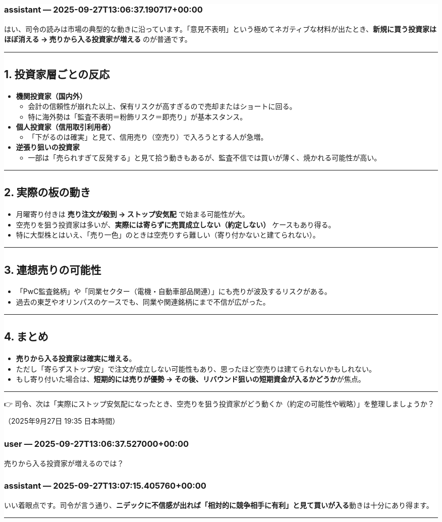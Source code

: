 ### assistant — 2025-09-27T13:06:37.190717+00:00

はい、司令の読みは市場の典型的な動きに沿っています。「意見不表明」という極めてネガティブな材料が出たとき、**新規に買う投資家はほぼ消える → 売りから入る投資家が増える** のが普通です。  

---

## 1. 投資家層ごとの反応
- **機関投資家（国内外）**  
  - 会計の信頼性が崩れた以上、保有リスクが高すぎるので売却またはショートに回る。  
  - 特に海外勢は「監査不表明＝粉飾リスク＝即売り」が基本スタンス。  
- **個人投資家（信用取引利用者）**  
  - 「下がるのは確実」と見て、信用売り（空売り）で入ろうとする人が急増。  
- **逆張り狙いの投資家**  
  - 一部は「売られすぎて反発する」と見て拾う動きもあるが、監査不信では買いが薄く、焼かれる可能性が高い。  

---

## 2. 実際の板の動き
- 月曜寄り付きは **売り注文が殺到 → ストップ安気配** で始まる可能性が大。  
- 空売りを狙う投資家は多いが、**実際には寄らずに売買成立しない（約定しない）** ケースもあり得る。  
- 特に大型株とはいえ、「売り一色」のときは空売りすら難しい（寄り付かないと建てられない）。  

---

## 3. 連想売りの可能性
- 「PwC監査銘柄」や「同業セクター（電機・自動車部品関連）」にも売りが波及するリスクがある。  
- 過去の東芝やオリンパスのケースでも、同業や関連銘柄にまで不信が広がった。  

---

## 4. まとめ
- **売りから入る投資家は確実に増える**。  
- ただし「寄らずストップ安」で注文が成立しない可能性もあり、思ったほど空売りは建てられないかもしれない。  
- もし寄り付いた場合は、**短期的には売りが優勢 → その後、リバウンド狙いの短期資金が入るかどうか**が焦点。  

---

👉 司令、次は「実際にストップ安気配になったとき、空売りを狙う投資家がどう動くか（約定の可能性や戦略）」を整理しましょうか？  

（2025年9月27日 19:35 日本時間）

### user — 2025-09-27T13:06:37.527000+00:00

売りから入る投資家が増えるのでは？

### assistant — 2025-09-27T13:07:15.405760+00:00

いい着眼点です。司令が言う通り、**ニデックに不信感が出れば「相対的に競争相手に有利」と見て買いが入る**動きは十分にあり得ます。  

---

